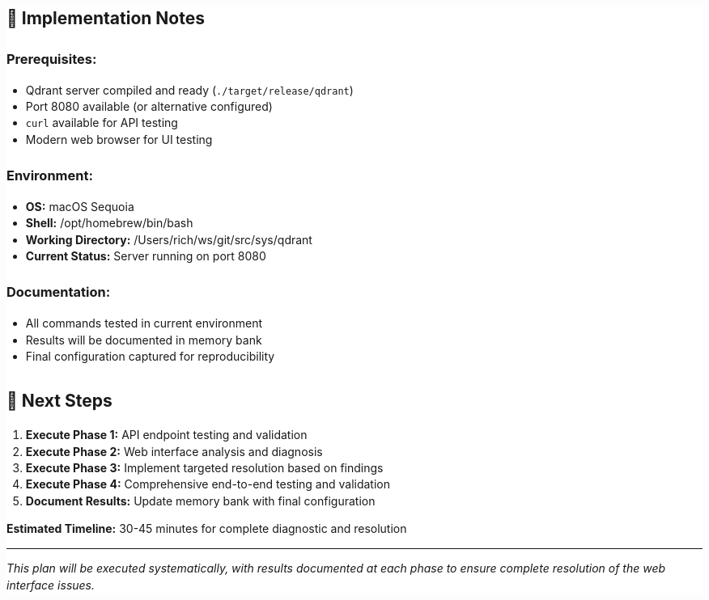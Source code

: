 ## 📝 **Implementation Notes**

### **Prerequisites:**
- Qdrant server compiled and ready (`./target/release/qdrant`)
- Port 8080 available (or alternative configured)
- `curl` available for API testing
- Modern web browser for UI testing

### **Environment:**
- **OS:** macOS Sequoia
- **Shell:** /opt/homebrew/bin/bash
- **Working Directory:** /Users/rich/ws/git/src/sys/qdrant
- **Current Status:** Server running on port 8080

### **Documentation:**
- All commands tested in current environment
- Results will be documented in memory bank
- Final configuration captured for reproducibility

## 🎯 **Next Steps**

1. **Execute Phase 1:** API endpoint testing and validation
2. **Execute Phase 2:** Web interface analysis and diagnosis
3. **Execute Phase 3:** Implement targeted resolution based on findings
4. **Execute Phase 4:** Comprehensive end-to-end testing and validation
5. **Document Results:** Update memory bank with final configuration

**Estimated Timeline:** 30-45 minutes for complete diagnostic and resolution

---

*This plan will be executed systematically, with results documented at each phase to ensure complete resolution of the web interface issues.*